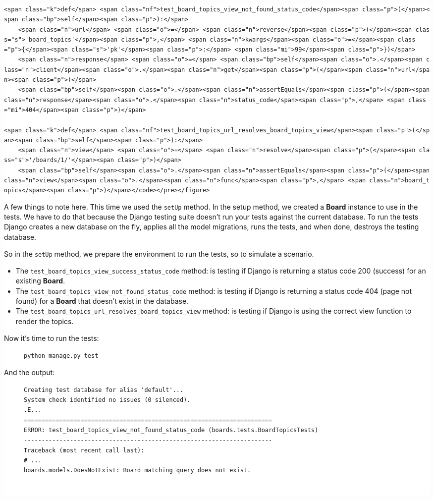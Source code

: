     <span class="k">def</span> <span class="nf">test_board_topics_view_not_found_status_code</span><span class="p">(</span><span class="bp">self</span><span class="p">):</span>
        <span class="n">url</span> <span class="o">=</span> <span class="n">reverse</span><span class="p">(</span><span class="s">'board_topics'</span><span class="p">,</span> <span class="n">kwargs</span><span class="o">=</span><span class="p">{</span><span class="s">'pk'</span><span class="p">:</span> <span class="mi">99</span><span class="p">})</span>
        <span class="n">response</span> <span class="o">=</span> <span class="bp">self</span><span class="o">.</span><span class="n">client</span><span class="o">.</span><span class="n">get</span><span class="p">(</span><span class="n">url</span><span class="p">)</span>
        <span class="bp">self</span><span class="o">.</span><span class="n">assertEquals</span><span class="p">(</span><span class="n">response</span><span class="o">.</span><span class="n">status_code</span><span class="p">,</span> <span class="mi">404</span><span class="p">)</span>

    <span class="k">def</span> <span class="nf">test_board_topics_url_resolves_board_topics_view</span><span class="p">(</span><span class="bp">self</span><span class="p">):</span>
        <span class="n">view</span> <span class="o">=</span> <span class="n">resolve</span><span class="p">(</span><span class="s">'/boards/1/'</span><span class="p">)</span>
        <span class="bp">self</span><span class="o">.</span><span class="n">assertEquals</span><span class="p">(</span><span class="n">view</span><span class="o">.</span><span class="n">func</span><span class="p">,</span> <span class="n">board_topics</span><span class="p">)</span></code></pre></figure>

<p>A few things to note here. This time we used the <code class="highlighter-rouge">setUp</code> method. In the setup method, we created a <strong>Board</strong> instance
to use in the tests. We have to do that because the Django testing suite doesn’t run your tests against the current
database. To run the tests Django creates a new database on the fly, applies all the model migrations, runs the tests,
and when done, destroys the testing database.</p>

<p>So in the <code class="highlighter-rouge">setUp</code> method, we prepare the environment to run the tests, so to simulate a scenario.</p>

<ul>
  <li>The <code class="highlighter-rouge">test_board_topics_view_success_status_code</code> method: is testing if Django is returning a status code 200 (success)
for an existing <strong>Board</strong>.</li>
  <li>The <code class="highlighter-rouge">test_board_topics_view_not_found_status_code</code> method: is testing if Django is returning a status code 404
(page not found) for a <strong>Board</strong> that doesn’t exist in the database.</li>
  <li>The <code class="highlighter-rouge">test_board_topics_url_resolves_board_topics_view</code> method: is testing if Django is using the correct view
function to render the topics.</li>
</ul>

<p>Now it’s time to run the tests:</p>

<figure class="highlight"><pre><code class="language-bash" data-lang="bash">python manage.py <span class="nb">test</span></code></pre></figure>

<p>And the output:</p>

<figure class="highlight"><pre><code class="language-text" data-lang="text">Creating test database for alias 'default'...
System check identified no issues (0 silenced).
.E...
======================================================================
ERROR: test_board_topics_view_not_found_status_code (boards.tests.BoardTopicsTests)
----------------------------------------------------------------------
Traceback (most recent call last):
# ...
boards.models.DoesNotExist: Board matching query does not exist.
